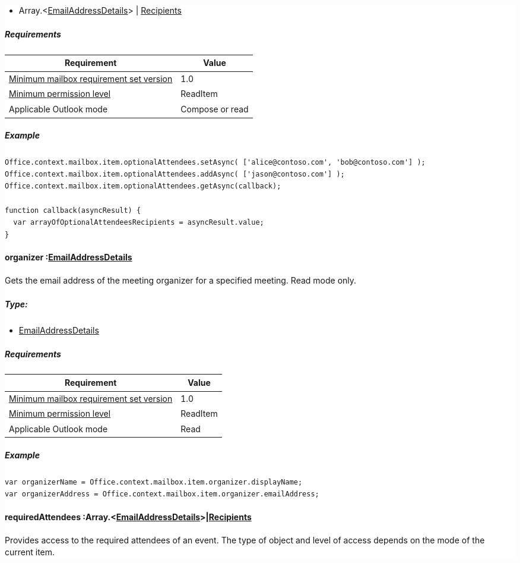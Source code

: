 *   Array.<[EmailAddressDetails](simple-types.md#emailaddressdetails)> | [Recipients](Recipients.md)

##### Requirements

|Requirement| Value|
|---|---|
|[Minimum mailbox requirement set version](../tutorial-api-requirement-sets.md)| 1.0|
|[Minimum permission level](../../../docs/outlook/understanding-outlook-add-in-permissions.md)| ReadItem|
|Applicable Outlook mode| Compose or read|

##### Example

```
Office.context.mailbox.item.optionalAttendees.setAsync( ['alice@contoso.com', 'bob@contoso.com'] );
Office.context.mailbox.item.optionalAttendees.addAsync( ['jason@contoso.com'] );
Office.context.mailbox.item.optionalAttendees.getAsync(callback);

function callback(asyncResult) {
  var arrayOfOptionalAttendeesRecipients = asyncResult.value;
}
```

#### organizer :[EmailAddressDetails](simple-types.md#emailaddressdetails)

Gets the email address of the meeting organizer for a specified meeting. Read mode only.

##### Type:

*   [EmailAddressDetails](simple-types.md#emailaddressdetails)

##### Requirements

|Requirement| Value|
|---|---|
|[Minimum mailbox requirement set version](../tutorial-api-requirement-sets.md)| 1.0|
|[Minimum permission level](../../../docs/outlook/understanding-outlook-add-in-permissions.md)| ReadItem|
|Applicable Outlook mode| Read|

##### Example

```
var organizerName = Office.context.mailbox.item.organizer.displayName;
var organizerAddress = Office.context.mailbox.item.organizer.emailAddress;
```

####  requiredAttendees :Array.<[EmailAddressDetails](simple-types.md#emailaddressdetails)>|[Recipients](Recipients.md)

Provides access to the required attendees of an event. The type of object and level of access depends on the mode of the current item.
